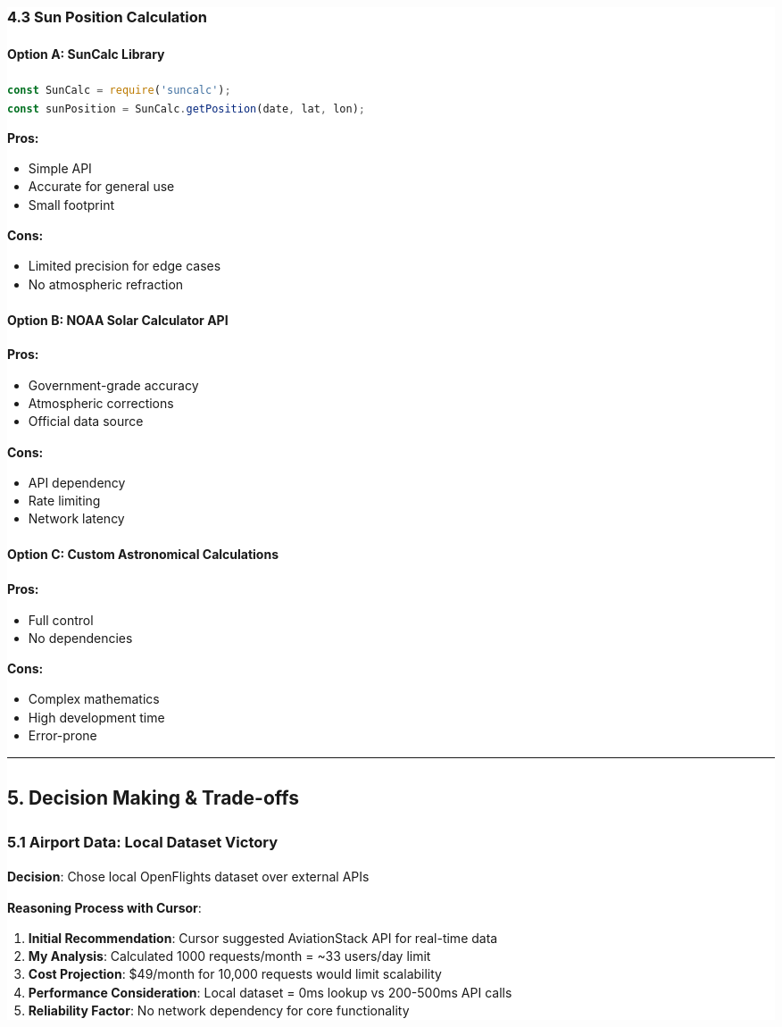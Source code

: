 ### 4.3 Sun Position Calculation

#### Option A: SunCalc Library
```javascript
const SunCalc = require('suncalc');
const sunPosition = SunCalc.getPosition(date, lat, lon);
```

**Pros:**
- Simple API
- Accurate for general use
- Small footprint

**Cons:**
- Limited precision for edge cases
- No atmospheric refraction

#### Option B: NOAA Solar Calculator API
**Pros:**
- Government-grade accuracy
- Atmospheric corrections
- Official data source

**Cons:**
- API dependency
- Rate limiting
- Network latency

#### Option C: Custom Astronomical Calculations
**Pros:**
- Full control
- No dependencies

**Cons:**
- Complex mathematics
- High development time
- Error-prone

---

## 5. Decision Making & Trade-offs

### 5.1 Airport Data: Local Dataset Victory

**Decision**: Chose local OpenFlights dataset over external APIs

**Reasoning Process with Cursor**:
1. **Initial Recommendation**: Cursor suggested AviationStack API for real-time data
2. **My Analysis**: Calculated 1000 requests/month = ~33 users/day limit
3. **Cost Projection**: $49/month for 10,000 requests would limit scalability
4. **Performance Consideration**: Local dataset = 0ms lookup vs 200-500ms API calls
5. **Reliability Factor**: No network dependency for core functionality
